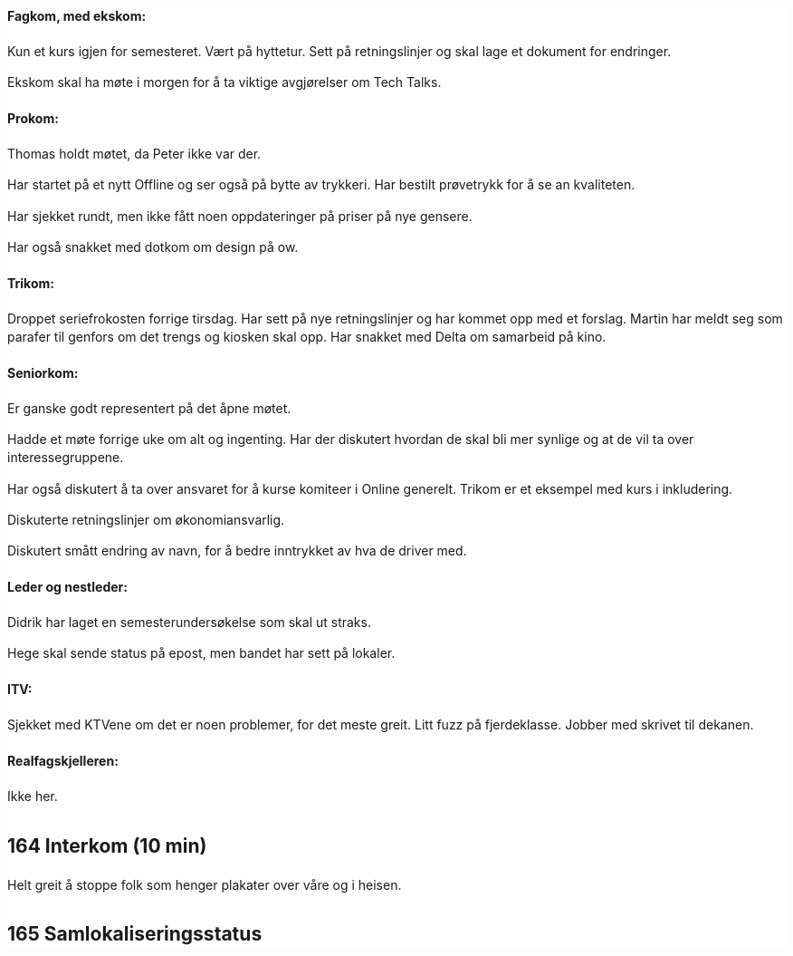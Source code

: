 #### Fagkom, med ekskom:

Kun et kurs igjen for semesteret. Vært på hyttetur. Sett på retningslinjer og skal lage et dokument for endringer.

Ekskom skal ha møte i morgen for å ta viktige avgjørelser om Tech Talks.

#### Prokom:

Thomas holdt møtet, da Peter ikke var der. 

Har startet på et nytt Offline og ser også på bytte av trykkeri. Har bestilt prøvetrykk for å se an kvaliteten.

Har sjekket rundt, men ikke fått noen oppdateringer på priser på nye gensere. 

Har også snakket med dotkom om design på ow.

#### Trikom:

Droppet seriefrokosten forrige tirsdag. Har sett på nye retningslinjer og har kommet opp med et forslag. Martin har meldt seg som parafer til genfors om det trengs og kiosken skal opp. Har snakket med Delta om samarbeid på kino.

#### Seniorkom:

Er ganske godt representert på det åpne møtet. 

Hadde et møte forrige uke om alt og ingenting. Har der diskutert hvordan de skal bli mer synlige og at de vil ta over interessegruppene. 

Har også diskutert å ta over ansvaret for å kurse komiteer i Online generelt. Trikom er et eksempel med kurs i inkludering. 

Diskuterte retningslinjer om økonomiansvarlig.

Diskutert smått endring av navn, for å bedre inntrykket av hva de driver med.

#### Leder og nestleder:

Didrik har laget en semesterundersøkelse som skal ut straks.

Hege skal sende status på epost, men bandet har sett på lokaler. 

#### ITV:

Sjekket med KTVene om det er noen problemer, for det meste greit. Litt fuzz på fjerdeklasse. Jobber med skrivet til dekanen. 

#### Realfagskjelleren:

Ikke her. 

## 164 Interkom (10 min)

Helt greit å stoppe folk som henger plakater over våre og i heisen. 

## 165 Samlokaliseringsstatus
